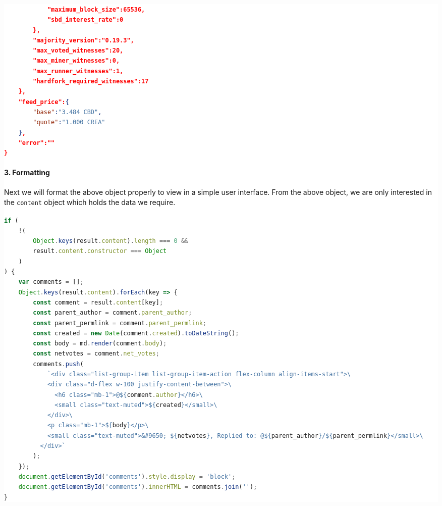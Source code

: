 ```json
            "maximum_block_size":65536,
            "sbd_interest_rate":0
        },
        "majority_version":"0.19.3",
        "max_voted_witnesses":20,
        "max_miner_witnesses":0,
        "max_runner_witnesses":1,
        "hardfork_required_witnesses":17
    },
    "feed_price":{
        "base":"3.484 CBD",
        "quote":"1.000 CREA"
    },
    "error":""
}
```

#### 3. Formatting<a name="formatting"></a>

Next we will format the above object properly to view in a simple user interface. From the above object, we are only interested in the `content` object which holds the data we require.

```javascript
if (
    !(
        Object.keys(result.content).length === 0 &&
        result.content.constructor === Object
    )
) {
    var comments = [];
    Object.keys(result.content).forEach(key => {
        const comment = result.content[key];
        const parent_author = comment.parent_author;
        const parent_permlink = comment.parent_permlink;
        const created = new Date(comment.created).toDateString();
        const body = md.render(comment.body);
        const netvotes = comment.net_votes;
        comments.push(
            `<div class="list-group-item list-group-item-action flex-column align-items-start">\
            <div class="d-flex w-100 justify-content-between">\
              <h6 class="mb-1">@${comment.author}</h6>\
              <small class="text-muted">${created}</small>\
            </div>\
            <p class="mb-1">${body}</p>\
            <small class="text-muted">&#9650; ${netvotes}, Replied to: @${parent_author}/${parent_permlink}</small>\
          </div>`
        );
    });
    document.getElementById('comments').style.display = 'block';
    document.getElementById('comments').innerHTML = comments.join('');
}
```
